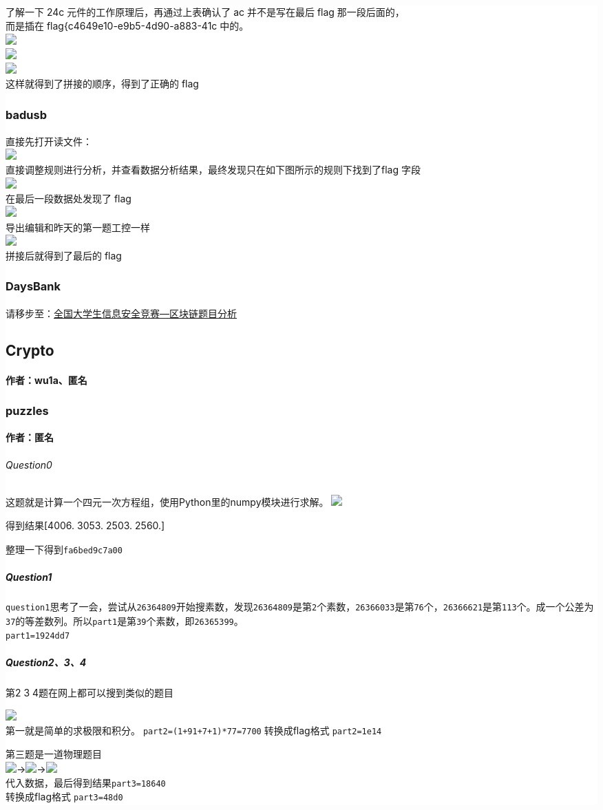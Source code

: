 了解一下 24c 元件的工作原理后，再通过上表确认了 ac 并不是写在最后 flag 那一段后面的，  
而是插在 flag{c4649e10-e9b5-4d90-a883-41c 中的。  
![](https://i.loli.net/2019/04/22/5cbde38e44893.png)  
![](https://i.loli.net/2019/04/22/5cbde39874953.png)  
![](https://i.loli.net/2019/04/22/5cbde39f74244.png)  
这样就得到了拼接的顺序，得到了正确的 flag
### badusb
直接先打开读文件：  
![](https://i.loli.net/2019/04/22/5cbde40537105.png)  
直接调整规则进行分析，并查看数据分析结果，最终发现只在如下图所示的规则下找到了flag 字段  
![](https://i.loli.net/2019/04/22/5cbde40a93273.png)  
在最后一段数据处发现了 flag  
![](https://i.loli.net/2019/04/22/5cbde41182d54.png)  
导出编辑和昨天的第一题工控一样  
![](https://i.loli.net/2019/04/22/5cbde4185ca4d.png)  
拼接后就得到了最后的 flag  

### DaysBank
请移步至：[全国大学生信息安全竞赛—区块链题目分析](https://xz.aliyun.com/t/4982)  

## Crypto
**作者：wu1a、匿名**
### puzzles
**作者：匿名**
###### Question0
这题就是计算一个四元一次方程组，使用Python里的numpy模块进行求解。
![](https://0d077ef9e74d8.cdn.sohucs.com/ron3dDP_png)  

得到结果[4006. 3053. 2503. 2560.]

整理一下得到`fa6bed9c7a00`

##### Question1
`question1`思考了一会，尝试从`26364809`开始搜素数，发现`26364809`是第`2`个素数，`26366033`是第`76`个，`26366621`是第`113`个。成一个公差为`37`的等差数列。所以`part1`是第`39`个素数，即`26365399`。  
`part1=1924dd7`
##### Question2、3、4
第2 3 4题在网上都可以搜到类似的题目

![](https://0d077ef9e74d8.cdn.sohucs.com/ron3dJ4_gif)  
第一就是简单的求极限和积分。
`part2=(1+91+7+1)*77=7700`
转换成flag格式 `part2=1e14`

第三题是一道物理题目  
![](https://0d077ef9e74d8.cdn.sohucs.com/ron3dLG_gif)->![](https://0d077ef9e74d8.cdn.sohucs.com/ron3dLE_gif)->![](https://0d077ef9e74d8.cdn.sohucs.com/ron3dVn_gif)  
代入数据，最后得到结果`part3=18640`  
转换成flag格式 `part3=48d0`
